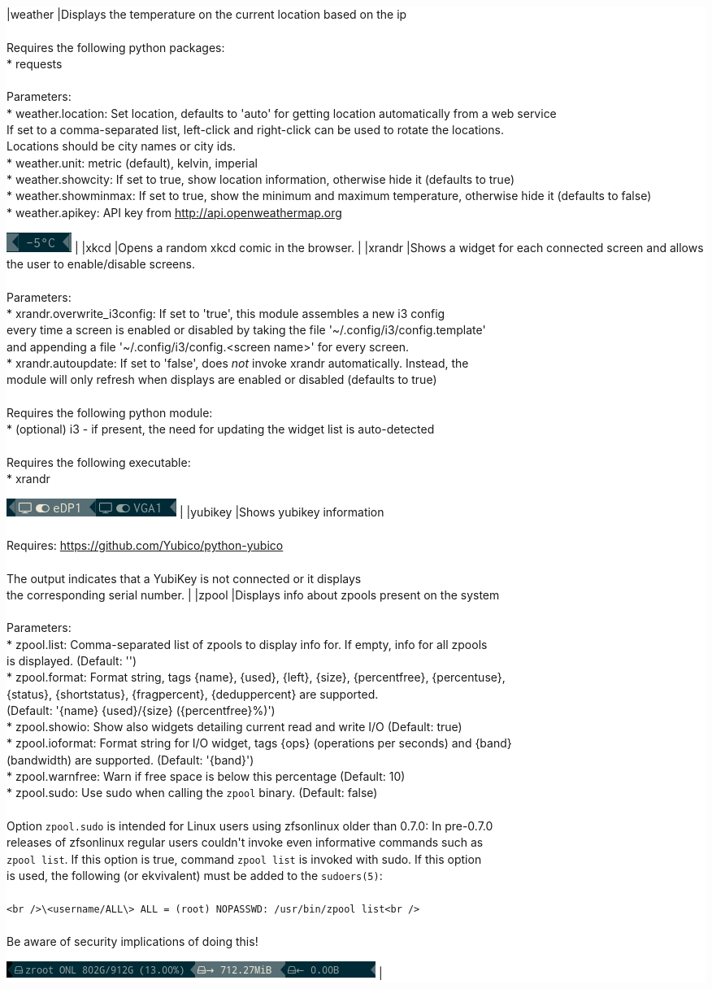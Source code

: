 |weather |Displays the temperature on the current location based on the ip<br /><br />Requires the following python packages:<br />    * requests<br /><br />Parameters:<br />    * weather.location: Set location, defaults to 'auto' for getting location automatically from a web service<br />                        If set to a comma-separated list, left-click and right-click can be used to rotate the locations.<br />                        Locations should be city names or city ids.<br />    * weather.unit: metric (default), kelvin, imperial<br />    * weather.showcity: If set to true, show location information, otherwise hide it (defaults to true)<br />    * weather.showminmax: If set to true, show the minimum and maximum temperature, otherwise hide it (defaults to false)<br />    * weather.apikey: API key from http://api.openweathermap.org<p /><p />![weather](../screenshots/weather.png) |
|xkcd |Opens a random xkcd comic in the browser. |
|xrandr |Shows a widget for each connected screen and allows the user to enable/disable screens.<br /><br />Parameters:<br />    * xrandr.overwrite_i3config: If set to 'true', this module assembles a new i3 config<br />        every time a screen is enabled or disabled by taking the file '~/.config/i3/config.template'<br />        and appending a file '~/.config/i3/config.\<screen name\>' for every screen.<br />    * xrandr.autoupdate: If set to 'false', does *not* invoke xrandr automatically. Instead, the<br />        module will only refresh when displays are enabled or disabled (defaults to true)<br /><br />Requires the following python module:<br />    * (optional) i3 - if present, the need for updating the widget list is auto-detected<br /><br />Requires the following executable:<br />    * xrandr<p /><p />![xrandr](../screenshots/xrandr.png) |
|yubikey |Shows yubikey information<br /><br />Requires: https://github.com/Yubico/python-yubico<br /><br />The output indicates that a YubiKey is not connected or it displays<br />the corresponding serial number. |
|zpool |Displays info about zpools present on the system<br /><br />Parameters:<br />   * zpool.list: Comma-separated list of zpools to display info for. If empty, info for all zpools<br />                 is displayed. (Default: '')<br />   * zpool.format: Format string, tags {name}, {used}, {left}, {size}, {percentfree}, {percentuse},<br />                   {status}, {shortstatus}, {fragpercent}, {deduppercent} are supported.<br />                   (Default: '{name} {used}/{size} ({percentfree}%)')<br />   * zpool.showio: Show also widgets detailing current read and write I/O (Default: true)<br />   * zpool.ioformat: Format string for I/O widget, tags {ops} (operations per seconds) and {band}<br />                     (bandwidth) are supported. (Default: '{band}')<br />   * zpool.warnfree: Warn if free space is below this percentage (Default: 10)<br />   * zpool.sudo: Use sudo when calling the `zpool` binary. (Default: false)<br /><br />Option `zpool.sudo` is intended for Linux users using zfsonlinux older than 0.7.0: In pre-0.7.0<br />releases of zfsonlinux regular users couldn't invoke even informative commands such as<br />`zpool list`. If this option is true, command `zpool list` is invoked with sudo. If this option<br />is used, the following (or ekvivalent) must be added to the `sudoers(5)`:<br /><br />```<br />\<username/ALL\> ALL = (root) NOPASSWD: /usr/bin/zpool list<br />```<br /><br />Be aware of security implications of doing this!<p /><p />![zpool](../screenshots/zpool.png) |
